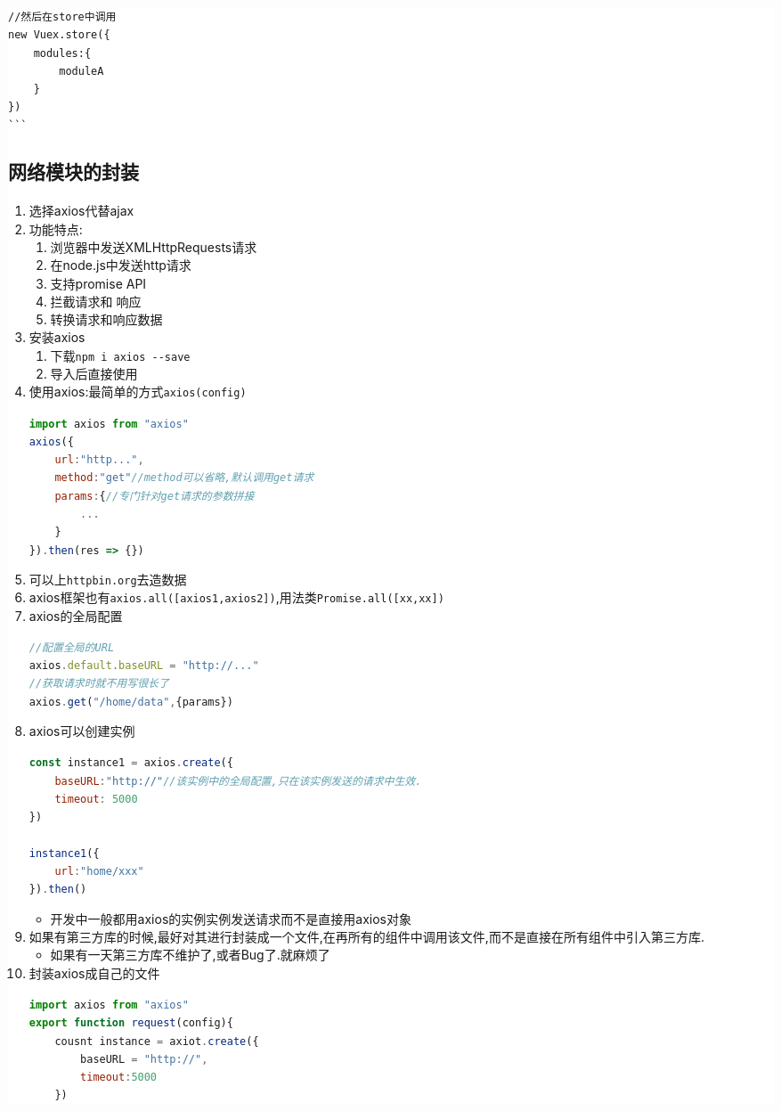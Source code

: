     //然后在store中调用
    new Vuex.store({
        modules:{
            moduleA
        }
    })
    ```

## 网络模块的封装
1. 选择axios代替ajax
1. 功能特点:
    1. 浏览器中发送XMLHttpRequests请求
    1. 在node.js中发送http请求
    1. 支持promise API
    1. 拦截请求和 响应
    1. 转换请求和响应数据
1. 安装axios
    1. 下载`npm i axios --save`
    2. 导入后直接使用
1. 使用axios:最简单的方式`axios(config)`
    ```js
    import axios from "axios"
    axios({
        url:"http...",
        method:"get"//method可以省略,默认调用get请求
        params:{//专门针对get请求的参数拼接
            ...
        }
    }).then(res => {})
    ```
1. 可以上`httpbin.org`去造数据
1. axios框架也有`axios.all([axios1,axios2])`,用法类`Promise.all([xx,xx])`
1. axios的全局配置
    ```js
    //配置全局的URL
    axios.default.baseURL = "http://..."
    //获取请求时就不用写很长了
    axios.get("/home/data",{params})
    ```
1. axios可以创建实例
    ```js
    const instance1 = axios.create({
        baseURL:"http://"//该实例中的全局配置,只在该实例发送的请求中生效.
        timeout: 5000
    })

    instance1({
        url:"home/xxx"
    }).then()
    ```
    - 开发中一般都用axios的实例实例发送请求而不是直接用axios对象
1. 如果有第三方库的时候,最好对其进行封装成一个文件,在再所有的组件中调用该文件,而不是直接在所有组件中引入第三方库.
    - 如果有一天第三方库不维护了,或者Bug了.就麻烦了
1. 封装axios成自己的文件
    ```js
    import axios from "axios"
    export function request(config){
        cousnt instance = axiot.create({
            baseURL = "http://",
            timeout:5000
        })
